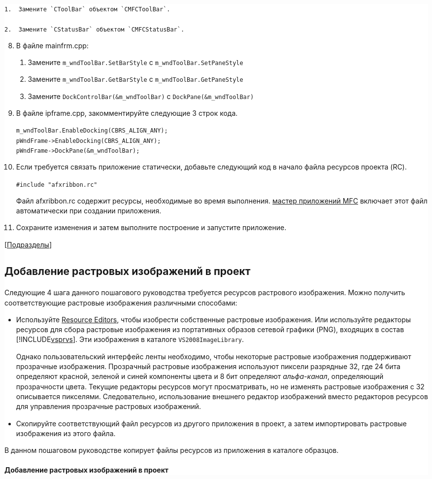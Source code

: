     1.  Замените `CToolBar` объектом `CMFCToolBar`.  
  
    2.  Замените `CStatusBar` объектом `CMFCStatusBar`.  
  
8.  В файле mainfrm.cpp:  
  
    1.  Замените `m_wndToolBar.SetBarStyle` с `m_wndToolBar.SetPaneStyle`  
  
    2.  Замените `m_wndToolBar.GetBarStyle` с `m_wndToolBar.GetPaneStyle`  
  
    3.  Замените `DockControlBar(&m_wndToolBar)` с `DockPane(&m_wndToolBar)`  
  
9. В файле ipframe.cpp, закомментируйте следующие 3 строк кода.  
  
    ```  
    m_wndToolBar.EnableDocking(CBRS_ALIGN_ANY);  
    pWndFrame->EnableDocking(CBRS_ALIGN_ANY);  
    pWndFrame->DockPane(&m_wndToolBar);  
    ```  
  
10. Если требуется связать приложение статически, добавьте следующий код в начало файла ресурсов проекта \(RC\).  
  
    ```  
    #include "afxribbon.rc"  
    ```  
  
     Файл afxribbon.rc содержит ресурсы, необходимые во время выполнения.  [мастер приложений MFC](../Topic/MFC%20Application%20Wizard.md) включает этот файл автоматически при создании приложения.  
  
11. Сохраните изменения и затем выполните построение и запустите приложение.  
  
 \[[Подразделы](#top)\]  
  
##  <a name="addBitmap"></a> Добавление растровых изображений в проект  
 Следующие 4 шага данного пошагового руководства требуется ресурсов растрового изображения.  Можно получить соответствующие растровые изображения различными способами:  
  
-   Используйте [Resource Editors](../mfc/resource-editors.md), чтобы изобрести собственные растровые изображения.  Или используйте редакторы ресурсов для сбора растровые изображения из портативных образов сетевой графики \(PNG\), входящих в состав [!INCLUDE[vsprvs](../assembler/masm/includes/vsprvs_md.md)].  Эти изображения в каталоге `VS2008ImageLibrary`.  
  
     Однако пользовательский интерфейс ленты необходимо, чтобы некоторые растровые изображения поддерживают прозрачные изображения.  Прозрачный растровые изображения используют пиксели разрядные 32, где 24 бита определяют красной, зеленой и синей компоненты цвета и 8 бит определяют *альфа\-канал*, определяющий прозрачности цвета.  Текущие редакторы ресурсов могут просматривать, но не изменять растровые изображения с 32 описывается пикселями.  Следовательно, использование внешнего редактор изображений вместо редакторов ресурсов для управления прозрачные растровых изображений.  
  
-   Скопируйте соответствующий файл ресурсов из другого приложения в проект, а затем импортировать растровые изображения из этого файла.  
  
 В данном пошаговом руководстве копирует файлы ресурсов из приложения в каталоге образцов.  
  
#### Добавление растровых изображений в проект  
  